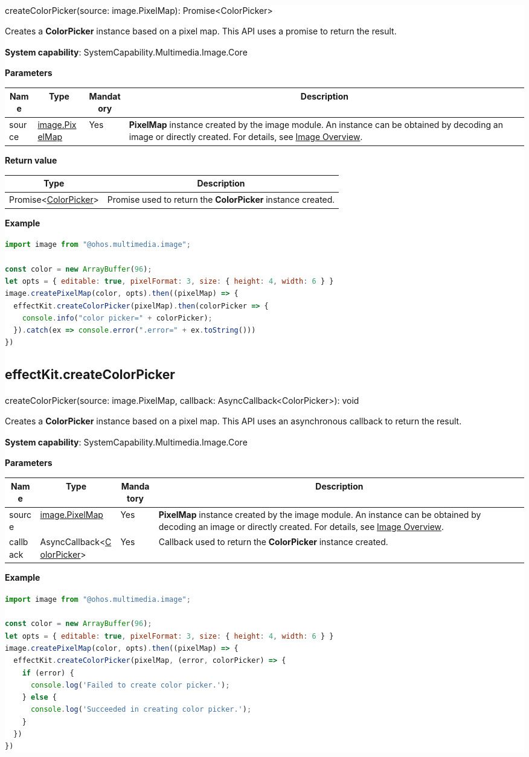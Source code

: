 createColorPicker(source: image.PixelMap): Promise\<ColorPicker>

Creates a **ColorPicker** instance based on a pixel map. This API uses a promise to return the result.

**System capability**: SystemCapability.Multimedia.Image.Core

**Parameters**

| Name    | Type        | Mandatory| Description                      |
| -------- | ----------- | ---- | -------------------------- |
| source   | [image.PixelMap](js-apis-image.md#pixelmap7) | Yes  |  **PixelMap** instance created by the image module. An instance can be obtained by decoding an image or directly created. For details, see [Image Overview](../../media/image-overview.md).|

**Return value**

| Type                  | Description          |
| ---------------------- | -------------- |
| Promise\<[ColorPicker](#colorpicker)>  | Promise used to return the **ColorPicker** instance created.|

**Example**

```js
import image from "@ohos.multimedia.image";

const color = new ArrayBuffer(96);
let opts = { editable: true, pixelFormat: 3, size: { height: 4, width: 6 } }
image.createPixelMap(color, opts).then((pixelMap) => {
  effectKit.createColorPicker(pixelMap).then(colorPicker => {
    console.info("color picker=" + colorPicker);
  }).catch(ex => console.error(".error=" + ex.toString()))
})
```

## effectKit.createColorPicker

createColorPicker(source: image.PixelMap, callback: AsyncCallback\<ColorPicker>): void

Creates a **ColorPicker** instance based on a pixel map. This API uses an asynchronous callback to return the result.

**System capability**: SystemCapability.Multimedia.Image.Core

**Parameters**

| Name    | Type               | Mandatory| Description                      |
| -------- | ------------------ | ---- | -------------------------- |
| source   | [image.PixelMap](js-apis-image.md#pixelmap7) | Yes |**PixelMap** instance created by the image module. An instance can be obtained by decoding an image or directly created. For details, see [Image Overview](../../media/image-overview.md). |
| callback | AsyncCallback\<[ColorPicker](#colorpicker)> | Yes | Callback used to return the **ColorPicker** instance created.|

**Example**

```js
import image from "@ohos.multimedia.image";

const color = new ArrayBuffer(96);
let opts = { editable: true, pixelFormat: 3, size: { height: 4, width: 6 } }
image.createPixelMap(color, opts).then((pixelMap) => {
  effectKit.createColorPicker(pixelMap, (error, colorPicker) => {
    if (error) {
      console.log('Failed to create color picker.');
    } else {
      console.log('Succeeded in creating color picker.');
    }
  })
})
```
